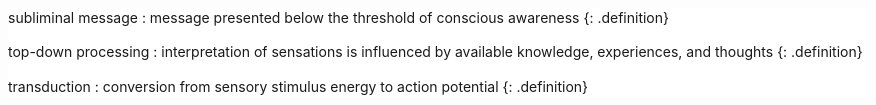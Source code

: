 subliminal message
: message presented below the threshold of conscious awareness
{: .definition}

top-down processing
: interpretation of sensations is influenced by available knowledge, experiences, and thoughts
{: .definition}

transduction
: conversion from sensory stimulus energy to action potential
{: .definition}

</div>



[1]: http://openstaxcollege.org/l/blindness
